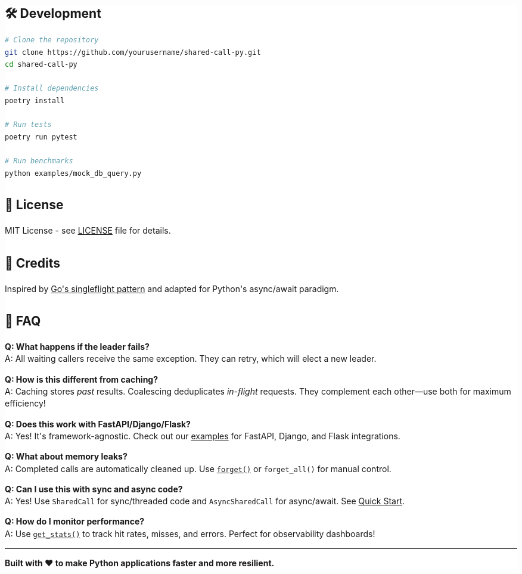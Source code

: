 ## 🛠️ Development

```bash
# Clone the repository
git clone https://github.com/yourusername/shared-call-py.git
cd shared-call-py

# Install dependencies
poetry install

# Run tests
poetry run pytest

# Run benchmarks
python examples/mock_db_query.py
```

## 📝 License

MIT License - see [LICENSE](LICENSE) file for details.

## 🌟 Credits

Inspired by [Go&#39;s singleflight pattern](https://pkg.go.dev/golang.org/x/sync/singleflight) and adapted for Python's async/await paradigm.

## 🤔 FAQ

**Q: What happens if the leader fails?**  
A: All waiting callers receive the same exception. They can retry, which will elect a new leader.

**Q: How is this different from caching?**  
A: Caching stores *past* results. Coalescing deduplicates *in-flight* requests. They complement each other—use both for maximum efficiency!

**Q: Does this work with FastAPI/Django/Flask?**  
A: Yes! It's framework-agnostic. Check out our [examples](./examples/) for FastAPI, Django, and Flask integrations.

**Q: What about memory leaks?**  
A: Completed calls are automatically cleaned up. Use [`forget()`](#cache-invalidation) or `forget_all()` for manual control.

**Q: Can I use this with sync and async code?**  
A: Yes! Use `SharedCall` for sync/threaded code and `AsyncSharedCall` for async/await. See [Quick Start](#-quick-start).

**Q: How do I monitor performance?**  
A: Use [`get_stats()`](#statistics-and-monitoring) to track hit rates, misses, and errors. Perfect for observability dashboards!

---

**Built with ❤️ to make Python applications faster and more resilient.**
